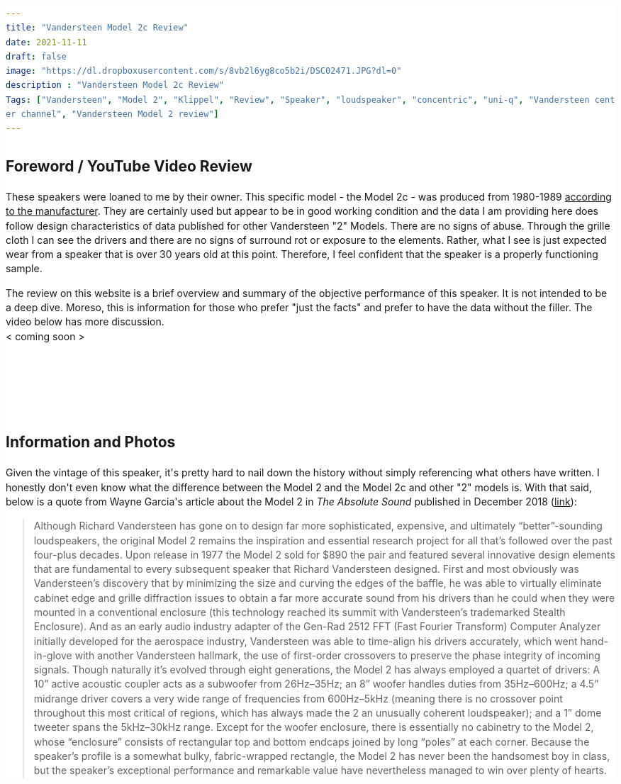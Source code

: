 ```yaml
---
title: "Vandersteen Model 2c Review"
date: 2021-11-11
draft: false
image: "https://dl.dropboxusercontent.com/s/8vb2l6yg8co5b2i/DSC02471.JPG?dl=0"
description : "Vandersteen Model 2c Review"
Tags: ["Vandersteen", "Model 2", "Klippel", "Review", "Speaker", "loudspeaker", "concentric", "uni-q", "Vandersteen center channel", "Vandersteen Model 2 review"]
---
```



## Foreword / YouTube Video Review
These speakers were loaned to me by their owner.  This specific model - the Model 2c - was produced from 1980-1989 [according to the manufacturer](https://www.vandersteen.com/what-vintage). They are certainly used but appear to be in good working condition and the data I am providing here does follow design characteristics of data published for other Vandersteen "2" Models.  There are no signs of abuse.  Through the grille cloth I can see the drivers and there are no signs of surround rot or exposure to the elements.  Rather, what I see is just expected wear from a speaker that is over 30 years old at this point.  Therefore, I feel confident that the speaker is a properly functioning sample.

The review on this website is a brief overview and summary of the objective performance of this speaker.  It is not intended to be a deep dive.  Moreso, this is information for those who prefer "just the facts" and prefer to have the data without the filler.  The video below has more discussion.
<br>
< coming soon >

<br>
<br>
<br>
<br>

## Information and Photos

Given the vintage of this speaker, it's pretty hard to nail down the history without simply referencing what others have written.  I honestly don't even know what the difference between the Model 2 and the Model 2c and other "2" models is.  With that said, below is a quote from Wayne Garcia's article about the Model 2 in *The Absolute Sound* published in December 2018 ([link](https://www.theabsolutesound.com/articles/tas-legacy-vandersteen-audio-model-2-loudspeaker)):
>Although Richard Vandersteen has gone on to design far more sophisticated, expensive, and ultimately “better”-sounding loudspeakers, the original Model 2 remains the inspiration and essential research project for all that’s followed over the past four-plus decades.
Upon release in 1977 the Model 2 sold for $890 the pair and featured several innovative design elements that are fundamental to every subsequent speaker that Richard Vandersteen designed. First and most obviously was Vandersteen’s discovery that by minimizing the size and curving the edges of the baffle, he was able to virtually eliminate cabinet edge and grille diffraction issues to obtain a far more accurate sound from his drivers than he could when they were mounted in a conventional enclosure (this technology reached its summit with Vandersteen’s trademarked Stealth Enclosure). And as an early audio industry adapter of the Gen-Rad 2512 FFT (Fast Fourier Transform) Computer Analyzer initially developed for the aerospace industry, Vandersteen was able to time-align his drivers accurately, which went hand-in-glove with another Vandersteen hallmark, the use of first-order crossovers to preserve the phase integrity of incoming signals.
Though naturally it’s evolved through eight generations, the Model 2 has always employed a quartet of drivers: A 10” active acoustic coupler acts as a subwoofer from 26Hz–35Hz; an 8” woofer handles duties from 35Hz–600Hz; a 4.5” midrange driver covers a very wide range of frequencies from 600Hz–5kHz (meaning there is no crossover point throughout this most critical of regions, which has always made the 2 an unusually coherent loudspeaker); and a 1” dome tweeter spans the 5kHz–30kHz range.
Except for the woofer enclosure, there is essentially no cabinetry to the Model 2, whose “enclosure” consists of rectangular top and bottom endcaps joined by long “poles” at each corner. Because the speaker’s profile is a somewhat bulky, fabric-wrapped rectangle, the Model 2 has never been the handsomest boy in class, but the speaker’s exceptional performance and remarkable value have nevertheless managed to win over plenty of hearts.